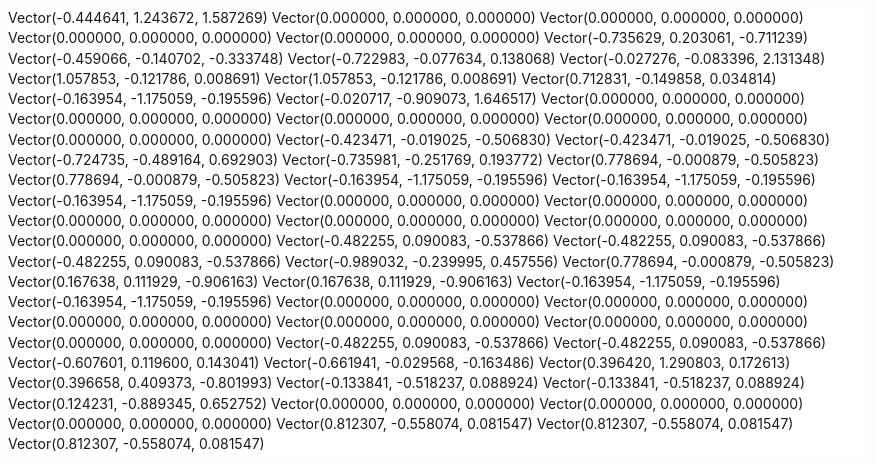 Vector(-0.444641, 1.243672, 1.587269)
Vector(0.000000, 0.000000, 0.000000)
Vector(0.000000, 0.000000, 0.000000)
Vector(0.000000, 0.000000, 0.000000)
Vector(0.000000, 0.000000, 0.000000)
Vector(-0.735629, 0.203061, -0.711239)
Vector(-0.459066, -0.140702, -0.333748)
Vector(-0.722983, -0.077634, 0.138068)
Vector(-0.027276, -0.083396, 2.131348)
Vector(1.057853, -0.121786, 0.008691)
Vector(1.057853, -0.121786, 0.008691)
Vector(0.712831, -0.149858, 0.034814)
Vector(-0.163954, -1.175059, -0.195596)
Vector(-0.020717, -0.909073, 1.646517)
Vector(0.000000, 0.000000, 0.000000)
Vector(0.000000, 0.000000, 0.000000)
Vector(0.000000, 0.000000, 0.000000)
Vector(0.000000, 0.000000, 0.000000)
Vector(0.000000, 0.000000, 0.000000)
Vector(-0.423471, -0.019025, -0.506830)
Vector(-0.423471, -0.019025, -0.506830)
Vector(-0.724735, -0.489164, 0.692903)
Vector(-0.735981, -0.251769, 0.193772)
Vector(0.778694, -0.000879, -0.505823)
Vector(0.778694, -0.000879, -0.505823)
Vector(-0.163954, -1.175059, -0.195596)
Vector(-0.163954, -1.175059, -0.195596)
Vector(-0.163954, -1.175059, -0.195596)
Vector(0.000000, 0.000000, 0.000000)
Vector(0.000000, 0.000000, 0.000000)
Vector(0.000000, 0.000000, 0.000000)
Vector(0.000000, 0.000000, 0.000000)
Vector(0.000000, 0.000000, 0.000000)
Vector(0.000000, 0.000000, 0.000000)
Vector(-0.482255, 0.090083, -0.537866)
Vector(-0.482255, 0.090083, -0.537866)
Vector(-0.482255, 0.090083, -0.537866)
Vector(-0.989032, -0.239995, 0.457556)
Vector(0.778694, -0.000879, -0.505823)
Vector(0.167638, 0.111929, -0.906163)
Vector(0.167638, 0.111929, -0.906163)
Vector(-0.163954, -1.175059, -0.195596)
Vector(-0.163954, -1.175059, -0.195596)
Vector(0.000000, 0.000000, 0.000000)
Vector(0.000000, 0.000000, 0.000000)
Vector(0.000000, 0.000000, 0.000000)
Vector(0.000000, 0.000000, 0.000000)
Vector(0.000000, 0.000000, 0.000000)
Vector(0.000000, 0.000000, 0.000000)
Vector(-0.482255, 0.090083, -0.537866)
Vector(-0.482255, 0.090083, -0.537866)
Vector(-0.607601, 0.119600, 0.143041)
Vector(-0.661941, -0.029568, -0.163486)
Vector(0.396420, 1.290803, 0.172613)
Vector(0.396658, 0.409373, -0.801993)
Vector(-0.133841, -0.518237, 0.088924)
Vector(-0.133841, -0.518237, 0.088924)
Vector(0.124231, -0.889345, 0.652752)
Vector(0.000000, 0.000000, 0.000000)
Vector(0.000000, 0.000000, 0.000000)
Vector(0.000000, 0.000000, 0.000000)
Vector(0.812307, -0.558074, 0.081547)
Vector(0.812307, -0.558074, 0.081547)
Vector(0.812307, -0.558074, 0.081547)